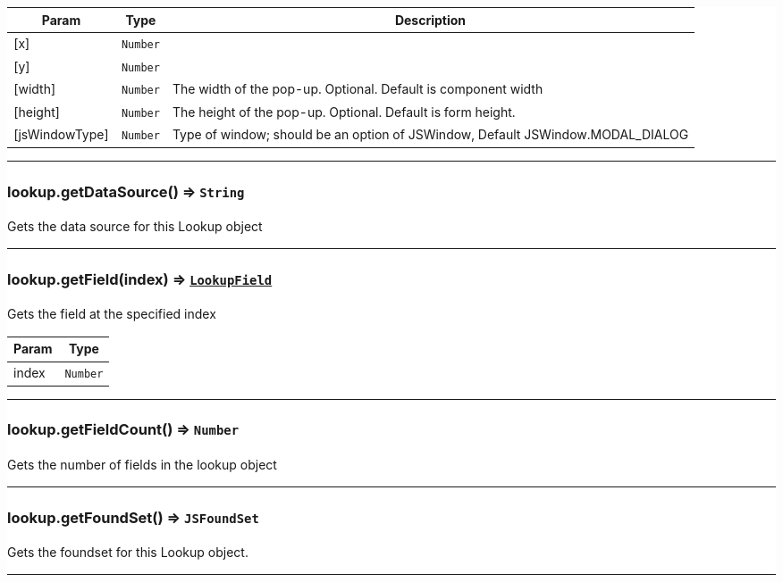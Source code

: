 
| Param | Type | Description |
| --- | --- | --- |
| [x] | <code>Number</code> |  |
| [y] | <code>Number</code> |  |
| [width] | <code>Number</code> | The width of the pop-up. Optional. Default is component width |
| [height] | <code>Number</code> | The height of the pop-up. Optional. Default is form height. |
| [jsWindowType] | <code>Number</code> | Type of window; should be an option of JSWindow, Default JSWindow.MODAL_DIALOG |


* * *

<a name="Lookup+getDataSource"></a>

### lookup.getDataSource() ⇒ <code>String</code>
Gets the data source for this Lookup object



* * *

<a name="Lookup+getField"></a>

### lookup.getField(index) ⇒ [<code>LookupField</code>](#new_LookupField_new)
Gets the field at the specified index



| Param | Type |
| --- | --- |
| index | <code>Number</code> | 


* * *

<a name="Lookup+getFieldCount"></a>

### lookup.getFieldCount() ⇒ <code>Number</code>
Gets the number of fields in the lookup object



* * *

<a name="Lookup+getFoundSet"></a>

### lookup.getFoundSet() ⇒ <code>JSFoundSet</code>
Gets the foundset for this Lookup object.



* * *

<a name="Lookup+getLookupDataProvider"></a>
